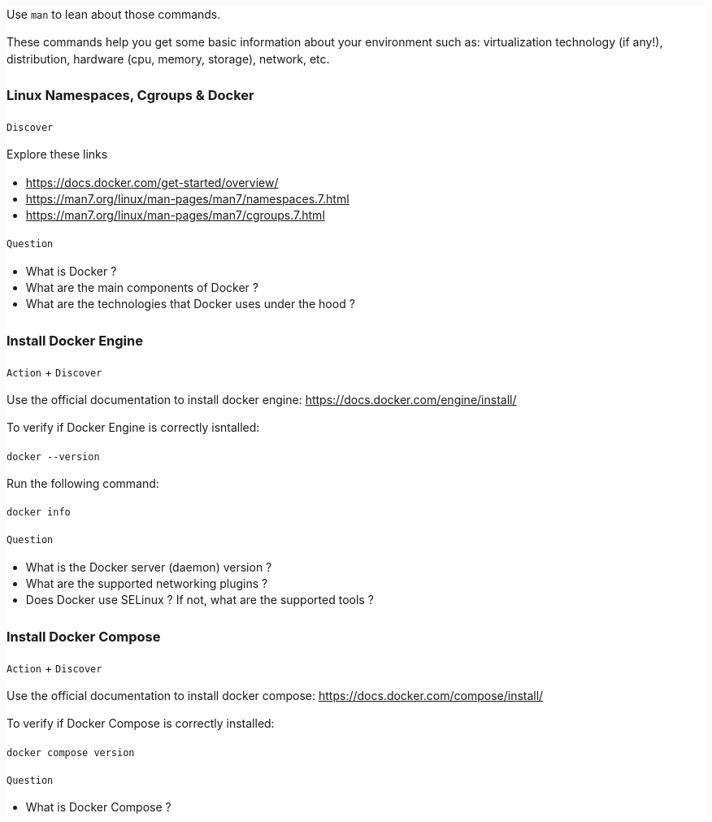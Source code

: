 Use `man` to lean about those commands.

These commands help you get some basic information about your environment such as: virtualization technology (if any!), distribution, hardware (cpu, memory, storage), network, etc.

### Linux Namespaces, Cgroups & Docker

`Discover`

Explore these links
- https://docs.docker.com/get-started/overview/
- https://man7.org/linux/man-pages/man7/namespaces.7.html
- https://man7.org/linux/man-pages/man7/cgroups.7.html


`Question`

- What is Docker ?
- What are the main components of Docker ?
- What are the technologies that Docker uses under the hood ?


### Install Docker Engine

`Action` + `Discover`

Use the official documentation to install docker engine: https://docs.docker.com/engine/install/

To verify if Docker Engine is correctly isntalled:

```console
docker --version
```

Run the following command:

```console
docker info
```

`Question`

- What is the Docker server (daemon) version ?
- What are the supported networking plugins ?
- Does Docker use SELinux ? If not, what are the supported tools ?

### Install Docker Compose

`Action` + `Discover`

Use the official documentation to install docker compose: https://docs.docker.com/compose/install/

To verify if Docker Compose is correctly installed:

```console
docker compose version
```

`Question`

- What is Docker Compose ?
